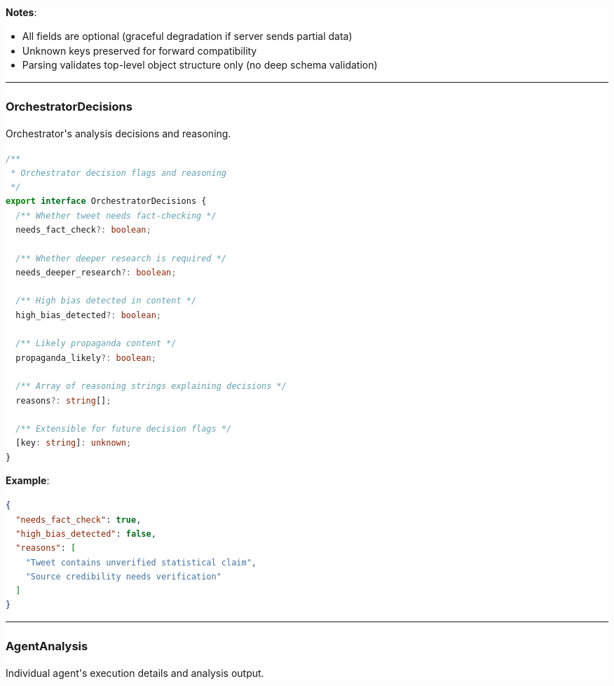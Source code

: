 **Notes**:
- All fields are optional (graceful degradation if server sends partial data)
- Unknown keys preserved for forward compatibility
- Parsing validates top-level object structure only (no deep schema validation)

---

### OrchestratorDecisions

Orchestrator's analysis decisions and reasoning.

```typescript
/**
 * Orchestrator decision flags and reasoning
 */
export interface OrchestratorDecisions {
  /** Whether tweet needs fact-checking */
  needs_fact_check?: boolean;

  /** Whether deeper research is required */
  needs_deeper_research?: boolean;

  /** High bias detected in content */
  high_bias_detected?: boolean;

  /** Likely propaganda content */
  propaganda_likely?: boolean;

  /** Array of reasoning strings explaining decisions */
  reasons?: string[];

  /** Extensible for future decision flags */
  [key: string]: unknown;
}
```

**Example**:
```json
{
  "needs_fact_check": true,
  "high_bias_detected": false,
  "reasons": [
    "Tweet contains unverified statistical claim",
    "Source credibility needs verification"
  ]
}
```

---

### AgentAnalysis

Individual agent's execution details and analysis output.
